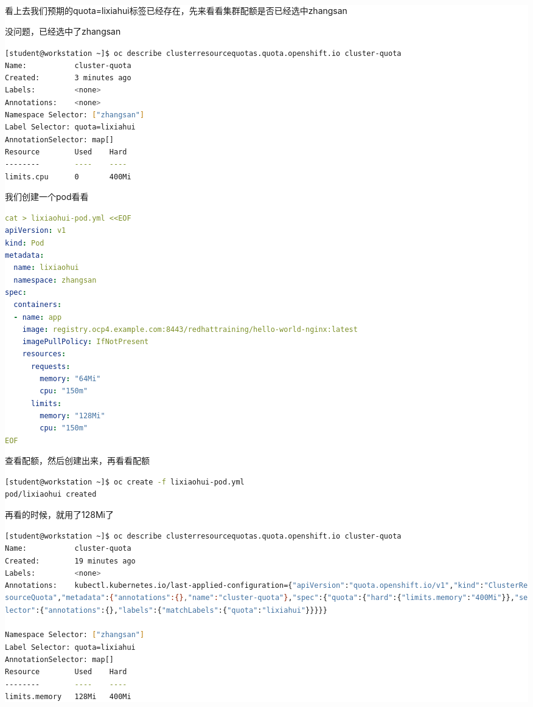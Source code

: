 看上去我们预期的quota=lixiahui标签已经存在，先来看看集群配额是否已经选中zhangsan

没问题，已经选中了zhangsan

```bash
[student@workstation ~]$ oc describe clusterresourcequotas.quota.openshift.io cluster-quota
Name:           cluster-quota
Created:        3 minutes ago
Labels:         <none>
Annotations:    <none>
Namespace Selector: ["zhangsan"]
Label Selector: quota=lixiahui
AnnotationSelector: map[]
Resource        Used    Hard
--------        ----    ----
limits.cpu      0       400Mi
```

我们创建一个pod看看

```yaml
cat > lixiaohui-pod.yml <<EOF
apiVersion: v1
kind: Pod
metadata:
  name: lixiaohui
  namespace: zhangsan
spec:
  containers:
  - name: app
    image: registry.ocp4.example.com:8443/redhattraining/hello-world-nginx:latest
    imagePullPolicy: IfNotPresent
    resources:
      requests:
        memory: "64Mi"
        cpu: "150m"
      limits:
        memory: "128Mi"
        cpu: "150m"
EOF
```

查看配额，然后创建出来，再看看配额

```bash
[student@workstation ~]$ oc create -f lixiaohui-pod.yml
pod/lixiaohui created
```

再看的时候，就用了128Mi了

```bash
[student@workstation ~]$ oc describe clusterresourcequotas.quota.openshift.io cluster-quota
Name:           cluster-quota
Created:        19 minutes ago
Labels:         <none>
Annotations:    kubectl.kubernetes.io/last-applied-configuration={"apiVersion":"quota.openshift.io/v1","kind":"ClusterResourceQuota","metadata":{"annotations":{},"name":"cluster-quota"},"spec":{"quota":{"hard":{"limits.memory":"400Mi"}},"selector":{"annotations":{},"labels":{"matchLabels":{"quota":"lixiahui"}}}}}

Namespace Selector: ["zhangsan"]
Label Selector: quota=lixiahui
AnnotationSelector: map[]
Resource        Used    Hard
--------        ----    ----
limits.memory   128Mi   400Mi
```
